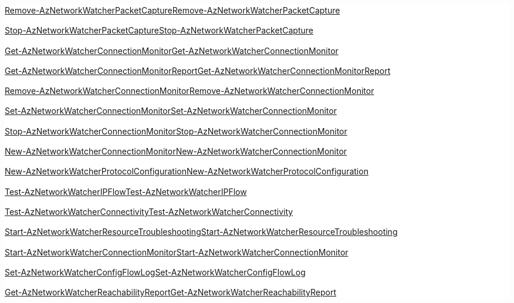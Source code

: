 [<span data-ttu-id="ffb5a-166">Remove-AzNetworkWatcherPacketCapture</span><span class="sxs-lookup"><span data-stu-id="ffb5a-166">Remove-AzNetworkWatcherPacketCapture</span></span>](./Remove-AzNetworkWatcherPacketCapture.md)

[<span data-ttu-id="ffb5a-167">Stop-AzNetworkWatcherPacketCapture</span><span class="sxs-lookup"><span data-stu-id="ffb5a-167">Stop-AzNetworkWatcherPacketCapture</span></span>](./Stop-AzNetworkWatcherPacketCapture.md)

[<span data-ttu-id="ffb5a-168">Get-AzNetworkWatcherConnectionMonitor</span><span class="sxs-lookup"><span data-stu-id="ffb5a-168">Get-AzNetworkWatcherConnectionMonitor</span></span>](./Get-AzNetworkWatcherConnectionMonitor.md)

[<span data-ttu-id="ffb5a-169">Get-AzNetworkWatcherConnectionMonitorReport</span><span class="sxs-lookup"><span data-stu-id="ffb5a-169">Get-AzNetworkWatcherConnectionMonitorReport</span></span>](./Get-AzNetworkWatcherConnectionMonitorReport.md)

[<span data-ttu-id="ffb5a-170">Remove-AzNetworkWatcherConnectionMonitor</span><span class="sxs-lookup"><span data-stu-id="ffb5a-170">Remove-AzNetworkWatcherConnectionMonitor</span></span>](./Remove-AzNetworkWatcherConnectionMonitor.md)

[<span data-ttu-id="ffb5a-171">Set-AzNetworkWatcherConnectionMonitor</span><span class="sxs-lookup"><span data-stu-id="ffb5a-171">Set-AzNetworkWatcherConnectionMonitor</span></span>](./Set-AzNetworkWatcherConnectionMonitor.md)

[<span data-ttu-id="ffb5a-172">Stop-AzNetworkWatcherConnectionMonitor</span><span class="sxs-lookup"><span data-stu-id="ffb5a-172">Stop-AzNetworkWatcherConnectionMonitor</span></span>](./Stop-AzNetworkWatcherConnectionMonitor.md)

[<span data-ttu-id="ffb5a-173">New-AzNetworkWatcherConnectionMonitor</span><span class="sxs-lookup"><span data-stu-id="ffb5a-173">New-AzNetworkWatcherConnectionMonitor</span></span>](./New-AzNetworkWatcherConnectionMonitor.md)

[<span data-ttu-id="ffb5a-174">New-AzNetworkWatcherProtocolConfiguration</span><span class="sxs-lookup"><span data-stu-id="ffb5a-174">New-AzNetworkWatcherProtocolConfiguration</span></span>](./New-AzNetworkWatcherProtocolConfiguration.md)

[<span data-ttu-id="ffb5a-175">Test-AzNetworkWatcherIPFlow</span><span class="sxs-lookup"><span data-stu-id="ffb5a-175">Test-AzNetworkWatcherIPFlow</span></span>](./Test-AzNetworkWatcherIPFlow.md)

[<span data-ttu-id="ffb5a-176">Test-AzNetworkWatcherConnectivity</span><span class="sxs-lookup"><span data-stu-id="ffb5a-176">Test-AzNetworkWatcherConnectivity</span></span>](./Test-AzNetworkWatcherConnectivity.md)

[<span data-ttu-id="ffb5a-177">Start-AzNetworkWatcherResourceTroubleshooting</span><span class="sxs-lookup"><span data-stu-id="ffb5a-177">Start-AzNetworkWatcherResourceTroubleshooting</span></span>](./Start-AzNetworkWatcherResourceTroubleshooting.md)

[<span data-ttu-id="ffb5a-178">Start-AzNetworkWatcherConnectionMonitor</span><span class="sxs-lookup"><span data-stu-id="ffb5a-178">Start-AzNetworkWatcherConnectionMonitor</span></span>](./Start-AzNetworkWatcherConnectionMonitor.md)

[<span data-ttu-id="ffb5a-179">Set-AzNetworkWatcherConfigFlowLog</span><span class="sxs-lookup"><span data-stu-id="ffb5a-179">Set-AzNetworkWatcherConfigFlowLog</span></span>](./Set-AzNetworkWatcherConfigFlowLog.md)

[<span data-ttu-id="ffb5a-180">Get-AzNetworkWatcherReachabilityReport</span><span class="sxs-lookup"><span data-stu-id="ffb5a-180">Get-AzNetworkWatcherReachabilityReport</span></span>](./Get-AzNetworkWatcherReachabilityReport.md)
